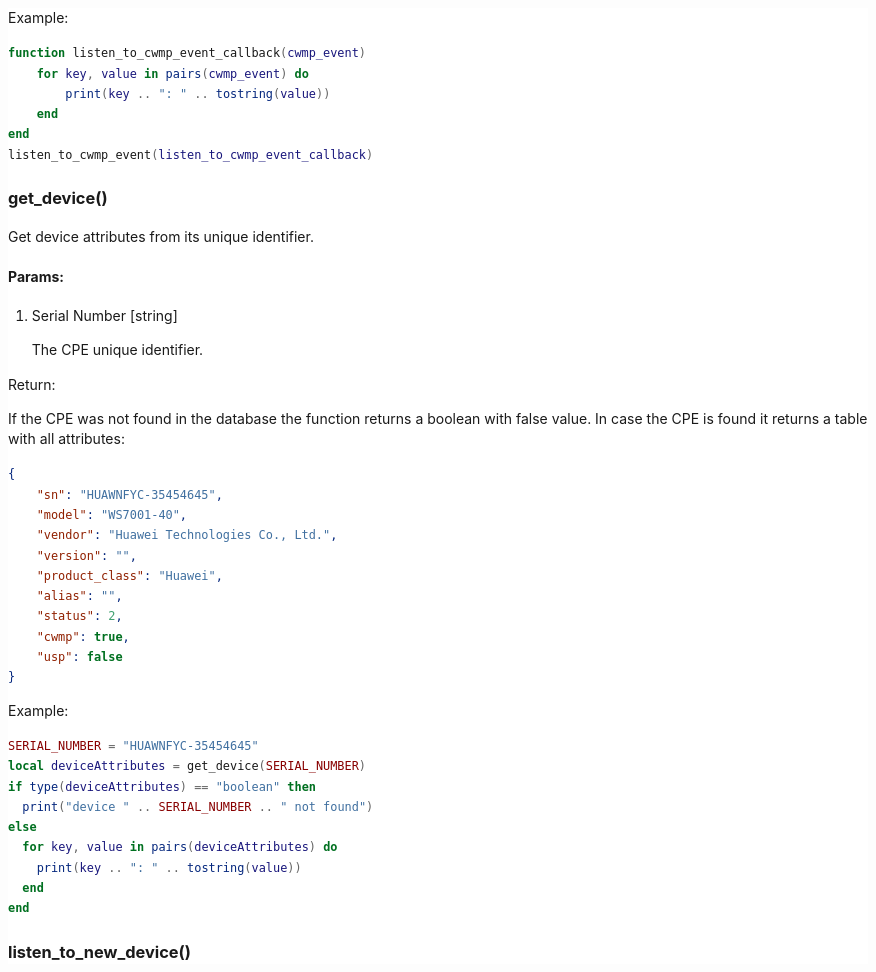 Example:

```lua
function listen_to_cwmp_event_callback(cwmp_event)
    for key, value in pairs(cwmp_event) do
        print(key .. ": " .. tostring(value))
    end
end
listen_to_cwmp_event(listen_to_cwmp_event_callback)
```

### get\_device()

Get device attributes from its unique identifier.

#### Params:

1.  Serial Number \[string]

    The CPE unique identifier.

Return:

If the CPE was not found in the database the function returns a boolean with false value. In case the CPE is found it returns a table with all attributes:

```json
{
    "sn": "HUAWNFYC-35454645",
    "model": "WS7001-40",
    "vendor": "Huawei Technologies Co., Ltd.",
    "version": "",
    "product_class": "Huawei",
    "alias": "",
    "status": 2,
    "cwmp": true,
    "usp": false
}
```

Example:

```lua
SERIAL_NUMBER = "HUAWNFYC-35454645"
local deviceAttributes = get_device(SERIAL_NUMBER)
if type(deviceAttributes) == "boolean" then
  print("device " .. SERIAL_NUMBER .. " not found")
else
  for key, value in pairs(deviceAttributes) do
    print(key .. ": " .. tostring(value))
  end
end
```

### listen\_to\_new\_device()
